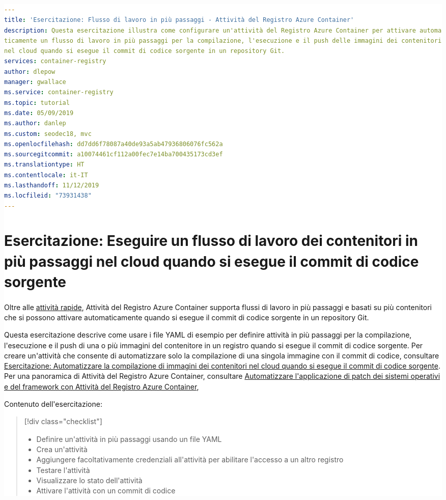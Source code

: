 ```yaml
---
title: 'Esercitazione: Flusso di lavoro in più passaggi - Attività del Registro Azure Container'
description: Questa esercitazione illustra come configurare un'attività del Registro Azure Container per attivare automaticamente un flusso di lavoro in più passaggi per la compilazione, l'esecuzione e il push delle immagini dei contenitori nel cloud quando si esegue il commit di codice sorgente in un repository Git.
services: container-registry
author: dlepow
manager: gwallace
ms.service: container-registry
ms.topic: tutorial
ms.date: 05/09/2019
ms.author: danlep
ms.custom: seodec18, mvc
ms.openlocfilehash: dd7dd6f78087a40de93a5ab47936806076fc562a
ms.sourcegitcommit: a10074461cf112a00fec7e14ba700435173cd3ef
ms.translationtype: HT
ms.contentlocale: it-IT
ms.lasthandoff: 11/12/2019
ms.locfileid: "73931438"
---
```

# <a name="tutorial-run-a-multi-step-container-workflow-in-the-cloud-when-you-commit-source-code"></a>Esercitazione: Eseguire un flusso di lavoro dei contenitori in più passaggi nel cloud quando si esegue il commit di codice sorgente

Oltre alle [attività rapide](container-registry-tutorial-quick-task.md), Attività del Registro Azure Container supporta flussi di lavoro in più passaggi e basati su più contenitori che si possono attivare automaticamente quando si esegue il commit di codice sorgente in un repository Git. 

Questa esercitazione descrive come usare i file YAML di esempio per definire attività in più passaggi per la compilazione, l'esecuzione e il push di una o più immagini del contenitore in un registro quando si esegue il commit di codice sorgente. Per creare un'attività che consente di automatizzare solo la compilazione di una singola immagine con il commit di codice, consultare [Esercitazione: Automatizzare la compilazione di immagini dei contenitori nel cloud quando si esegue il commit di codice sorgente](container-registry-tutorial-build-task.md). Per una panoramica di Attività del Registro Azure Container, consultare [Automatizzare l'applicazione di patch dei sistemi operativi e del framework con Attività del Registro Azure Container](container-registry-tasks-overview.md),

Contenuto dell'esercitazione:

> [!div class="checklist"]
> * Definire un'attività in più passaggi usando un file YAML
> * Crea un'attività
> * Aggiungere facoltativamente credenziali all'attività per abilitare l'accesso a un altro registro
> * Testare l'attività
> * Visualizzare lo stato dell'attività
> * Attivare l'attività con un commit di codice


[sample-repo]: https://github.com/Azure-Samples/acr-build-helloworld-node
[azure-cli]: /cli/azure/install-azure-cli
[az-acr-task]: /cli/azure/acr/task
[az-acr-task-create]: /cli/azure/acr/task#az-acr-task-create
[az-acr-task-run]: /cli/azure/acr/task#az-acr-task-run
[az-acr-task-list-runs]: /cli/azure/acr/task#az-acr-task-list-runs
[az-acr-task-credential-add]: /cli/azure/acr/task/credential#az-acr-task-credential-add    
[az-login]: /cli/azure/reference-index#az-login
[build-task-01-new-token]: ./media/container-registry-tutorial-build-tasks/build-task-01-new-token.png
[build-task-02-generated-token]: ./media/container-registry-tutorial-build-tasks/build-task-02-generated-token.png